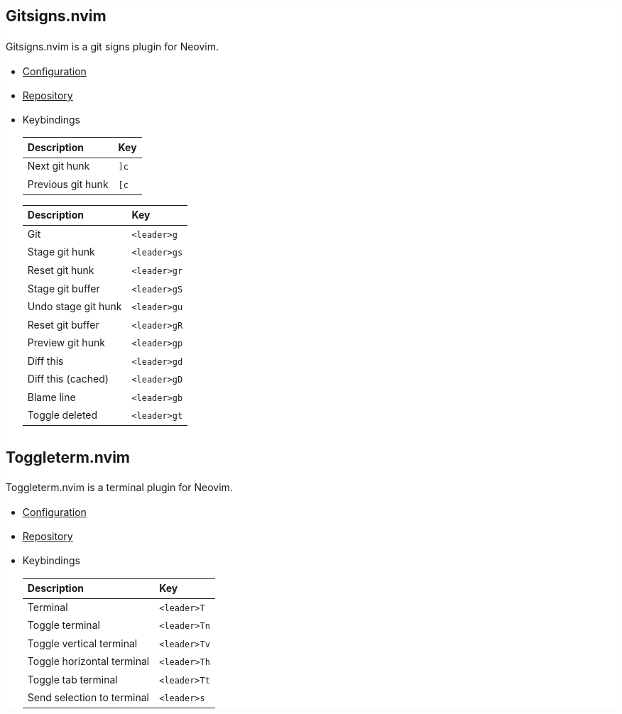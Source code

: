 ## Gitsigns.nvim

Gitsigns.nvim is a git signs plugin for Neovim.

- [Configuration](../home-manager/neovim/gitsigns-nvim.nix)
- [Repository](https://github.com/lewis6991/gitsigns.nvim)
- Keybindings

    | Description            | Key          |
    | ---                    | ---          |
    | Next git hunk          | `]c`         |
    | Previous git hunk      | `[c`         |

    | Description            | Key          |
    | ---                    | ---          |
    | Git                    | `<leader>g`  |
    | Stage git hunk         | `<leader>gs` |
    | Reset git hunk         | `<leader>gr` |
    | Stage git buffer       | `<leader>gS` |
    | Undo stage git hunk    | `<leader>gu` |
    | Reset git buffer       | `<leader>gR` |
    | Preview git hunk       | `<leader>gp` |
    | Diff this              | `<leader>gd` |
    | Diff this (cached)     | `<leader>gD` |
    | Blame line             | `<leader>gb` |
    | Toggle deleted         | `<leader>gt` |

## Toggleterm.nvim

Toggleterm.nvim is a terminal plugin for Neovim.

- [Configuration](../home-manager/neovim/toggleterm-nvim.nix)
- [Repository](https://github.com/akinsho/toggleterm.nvim)
- Keybindings

    | Description                | Key          |
    | ---                        | ---          |
    | Terminal                   | `<leader>T`  |
    | Toggle terminal            | `<leader>Tn` |
    | Toggle vertical terminal   | `<leader>Tv` |
    | Toggle horizontal terminal | `<leader>Th` |
    | Toggle tab terminal        | `<leader>Tt` |
    | Send selection to terminal | `<leader>s`  |
